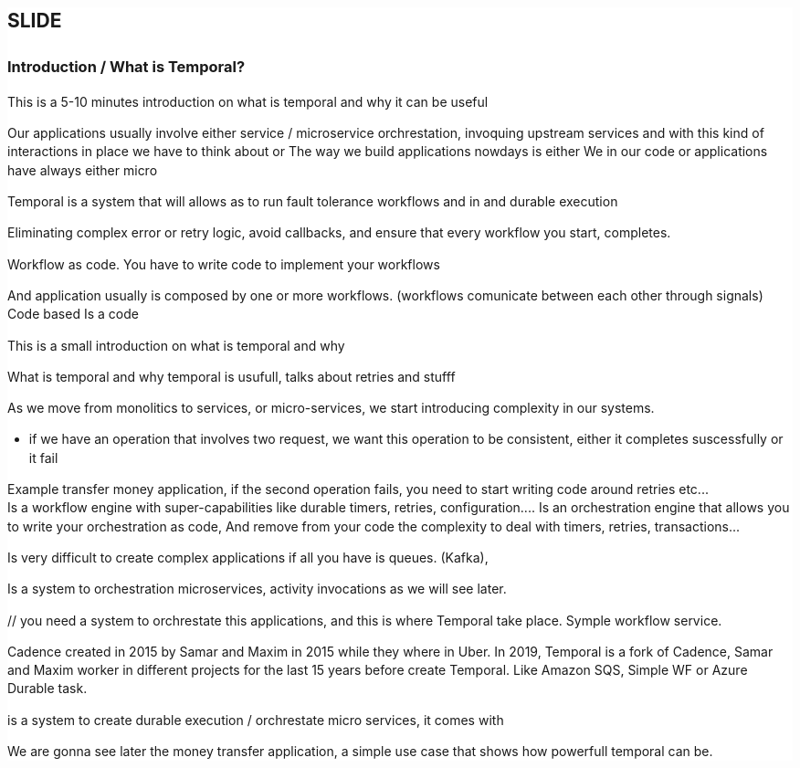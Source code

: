 
## SLIDE
### Introduction / What is Temporal?

This is a 5-10 minutes introduction on what is temporal and why it can be useful

Our applications usually involve either service / microservice orchrestation, invoquing upstream services and with
this kind of interactions in place we have to think about or The way we build applications nowdays is either We in our code or applications have always either micro


Temporal is a system that will allows as to run fault tolerance workflows and in and durable execution

Eliminating complex error or retry logic, avoid callbacks, and ensure that every workflow you start, completes.

Workflow as code. You have to write code to implement your workflows

And application usually is composed by one or more workflows. (workflows comunicate between each other through signals)
Code based Is a code


This is a small introduction on what is temporal and why


What is temporal and why temporal is usufull, talks about retries and stufff

As we move from monolitics to services, or micro-services, we start introducing complexity in our systems.

- if we have an operation that involves two request, we want this operation to be consistent, either it completes suscessfully or it fail

Example transfer money application, if the second operation fails, you need to start writing code around retries etc...  
Is a workflow engine with super-capabilities like durable  timers, retries, configuration....
Is an orchestration engine that allows you to write your orchestration as code,
And remove from your code the complexity to deal with timers, retries, transactions...

Is very difficult to create complex applications if all you have is queues. (Kafka),

Is a system to orchestration microservices, activity invocations as we will see later.


// you need a system to orchrestate this applications, and this is where Temporal take place. Symple workflow service.

Cadence created in 2015 by Samar and Maxim in 2015 while they where in Uber.
In 2019, Temporal is a fork of Cadence,
Samar and Maxim worker in different projects for the last 15 years before create Temporal. Like Amazon SQS, Simple WF or Azure Durable task.

is a system to create durable execution / orchrestate micro services, it comes with

We are gonna see later the money transfer application, a simple use case that shows how powerfull temporal can be.
